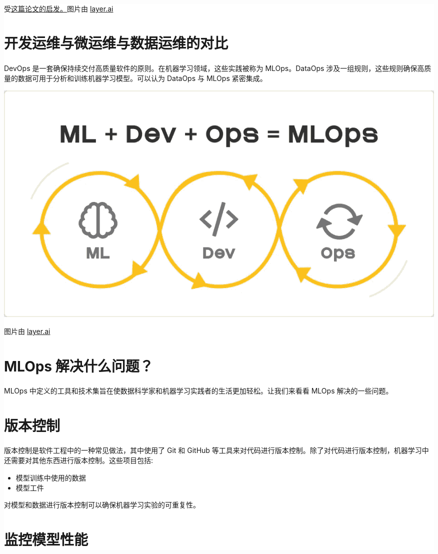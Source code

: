 受[这篇论文的启发。](https://papers.nips.cc/paper/2015/file/86df7dcfd896fcaf2674f757a2463eba-Paper.pdf)图片由 [layer.ai](https://learn.layer.ai/wp-content/uploads/2021/06/word-image-9.png)

# 开发运维与微运维与数据运维的对比

DevOps 是一套确保持续交付高质量软件的原则。在机器学习领域，这些实践被称为 MLOps。DataOps 涉及一组规则，这些规则确保高质量的数据可用于分析和训练机器学习模型。可以认为 DataOps 与 MLOps 紧密集成。

![](img/331a80fa3a39c88c78edf95811b5b4e4.png)

图片由 [layer.ai](https://learn.layer.ai/wp-content/uploads/2021/06/word-image-10.png)

# MLOps 解决什么问题？

MLOps 中定义的工具和技术集旨在使数据科学家和机器学习实践者的生活更加轻松。让我们来看看 MLOps 解决的一些问题。

# 版本控制

版本控制是软件工程中的一种常见做法，其中使用了 Git 和 GitHub 等工具来对代码进行版本控制。除了对代码进行版本控制，机器学习中还需要对其他东西进行版本控制。这些项目包括:

*   模型训练中使用的数据
*   模型工件

对模型和数据进行版本控制可以确保机器学习实验的可重复性。

# 监控模型性能
